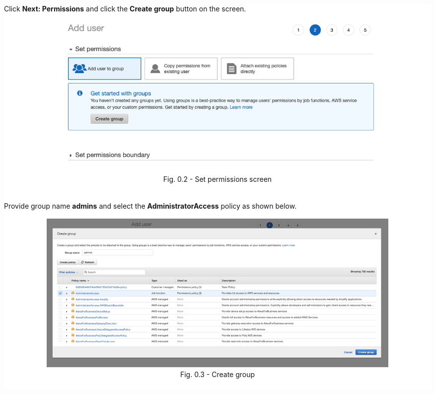Click **Next: Permissions** and click the **Create group** button on the screen. 

<div align="center">
<img src="img/iam-create-group.png" width="80%">
<br/>
Fig. 0.2 - Set permissions screen
</div>
<br/>

Provide group name **admins** and select the **AdministratorAccess** policy as shown below.

<div align="center">
<img src="img/iam-add-group.png" width="80%">
<br/>
Fig. 0.3 - Create group
</div>
<br/>
